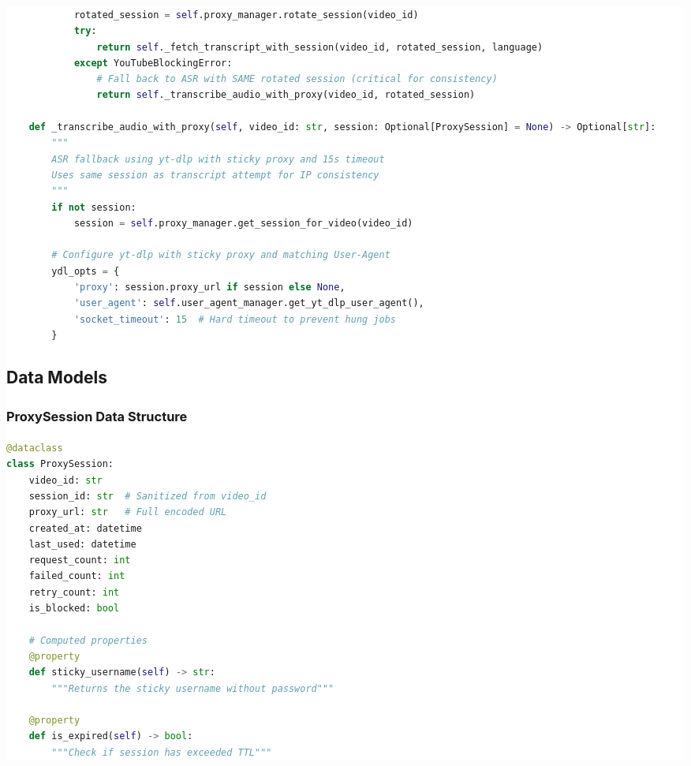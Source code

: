 ```python
            rotated_session = self.proxy_manager.rotate_session(video_id)
            try:
                return self._fetch_transcript_with_session(video_id, rotated_session, language)
            except YouTubeBlockingError:
                # Fall back to ASR with SAME rotated session (critical for consistency)
                return self._transcribe_audio_with_proxy(video_id, rotated_session)
    
    def _transcribe_audio_with_proxy(self, video_id: str, session: Optional[ProxySession] = None) -> Optional[str]:
        """
        ASR fallback using yt-dlp with sticky proxy and 15s timeout
        Uses same session as transcript attempt for IP consistency
        """
        if not session:
            session = self.proxy_manager.get_session_for_video(video_id)
        
        # Configure yt-dlp with sticky proxy and matching User-Agent
        ydl_opts = {
            'proxy': session.proxy_url if session else None,
            'user_agent': self.user_agent_manager.get_yt_dlp_user_agent(),
            'socket_timeout': 15  # Hard timeout to prevent hung jobs
        }
```

## Data Models

### ProxySession Data Structure

```python
@dataclass
class ProxySession:
    video_id: str
    session_id: str  # Sanitized from video_id
    proxy_url: str   # Full encoded URL
    created_at: datetime
    last_used: datetime
    request_count: int
    failed_count: int
    retry_count: int
    is_blocked: bool
    
    # Computed properties
    @property
    def sticky_username(self) -> str:
        """Returns the sticky username without password"""
    
    @property
    def is_expired(self) -> bool:
        """Check if session has exceeded TTL"""
```
